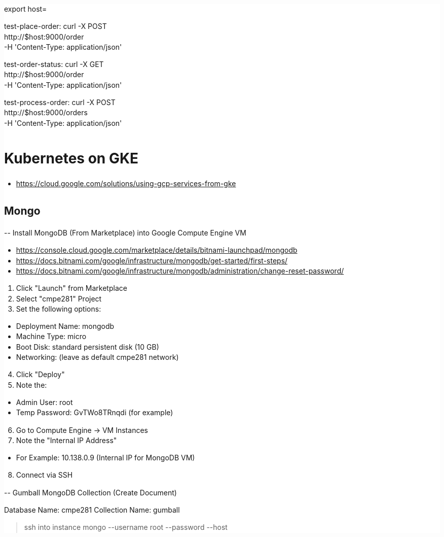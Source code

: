 export host=<public-ip>

test-place-order:
	curl -X POST \
  	http://$host:9000/order \
  	-H 'Content-Type: application/json'

test-order-status:
	curl -X GET \
  	http://$host:9000/order \
  	-H 'Content-Type: application/json'

test-process-order:
	curl -X POST \
  	http://$host:9000/orders \
  	-H 'Content-Type: application/json'



# Kubernetes on GKE

* https://cloud.google.com/solutions/using-gcp-services-from-gke


## Mongo

-- Install MongoDB (From Marketplace) into Google Compute Engine VM

* https://console.cloud.google.com/marketplace/details/bitnami-launchpad/mongodb
* https://docs.bitnami.com/google/infrastructure/mongodb/get-started/first-steps/
* https://docs.bitnami.com/google/infrastructure/mongodb/administration/change-reset-password/

1. Click "Launch" from Marketplace
2. Select "cmpe281" Project
3. Set the following options:
  - Deployment Name:  mongodb
  - Machine Type:     micro
  - Boot Disk:        standard persistent disk (10 GB)
  - Networking:       (leave as default cmpe281 network)
4. Click "Deploy"
5. Note the:
  - Admin User:       root
  - Temp Password:    GvTWo8TRnqdi (for example)
6. Go to Compute Engine -> VM Instances
7. Note the "Internal IP Address" 
  - For Example:      10.138.0.9 (Internal IP for MongoDB VM)
8. Connect via SSH


-- Gumball MongoDB Collection (Create Document)

Database Name: cmpe281
Collection Name: gumball

> ssh into instance
> mongo --username root --password --host <host>
